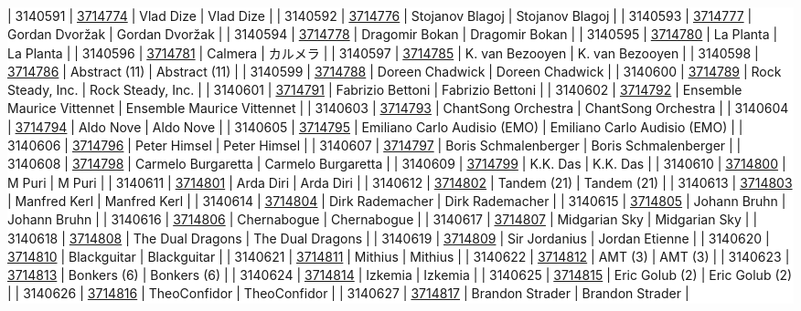 | 3140591 | [3714774](https://www.discogs.com/artist/3714774) | Vlad Dize | Vlad Dize |
| 3140592 | [3714776](https://www.discogs.com/artist/3714776) | Stojanov Blagoj | Stojanov Blagoj |
| 3140593 | [3714777](https://www.discogs.com/artist/3714777) | Gordan Dvoržak | Gordan Dvoržak |
| 3140594 | [3714778](https://www.discogs.com/artist/3714778) | Dragomir Bokan | Dragomir Bokan |
| 3140595 | [3714780](https://www.discogs.com/artist/3714780) | La Planta | La Planta |
| 3140596 | [3714781](https://www.discogs.com/artist/3714781) | Calmera | カルメラ |
| 3140597 | [3714785](https://www.discogs.com/artist/3714785) | K. van Bezooyen | K. van Bezooyen |
| 3140598 | [3714786](https://www.discogs.com/artist/3714786) | Abstract (11) | Abstract (11) |
| 3140599 | [3714788](https://www.discogs.com/artist/3714788) | Doreen Chadwick | Doreen Chadwick |
| 3140600 | [3714789](https://www.discogs.com/artist/3714789) | Rock Steady, Inc. | Rock Steady, Inc. |
| 3140601 | [3714791](https://www.discogs.com/artist/3714791) | Fabrizio Bettoni | Fabrizio Bettoni |
| 3140602 | [3714792](https://www.discogs.com/artist/3714792) | Ensemble Maurice Vittennet | Ensemble Maurice Vittennet |
| 3140603 | [3714793](https://www.discogs.com/artist/3714793) | ChantSong Orchestra | ChantSong Orchestra |
| 3140604 | [3714794](https://www.discogs.com/artist/3714794) | Aldo Nove | Aldo Nove |
| 3140605 | [3714795](https://www.discogs.com/artist/3714795) | Emiliano Carlo Audisio (EMO) | Emiliano Carlo Audisio (EMO) |
| 3140606 | [3714796](https://www.discogs.com/artist/3714796) | Peter Himsel | Peter Himsel |
| 3140607 | [3714797](https://www.discogs.com/artist/3714797) | Boris Schmalenberger | Boris Schmalenberger |
| 3140608 | [3714798](https://www.discogs.com/artist/3714798) | Carmelo Burgaretta | Carmelo Burgaretta |
| 3140609 | [3714799](https://www.discogs.com/artist/3714799) | K.K. Das | K.K. Das |
| 3140610 | [3714800](https://www.discogs.com/artist/3714800) | M Puri | M Puri |
| 3140611 | [3714801](https://www.discogs.com/artist/3714801) | Arda Diri | Arda Diri |
| 3140612 | [3714802](https://www.discogs.com/artist/3714802) | Tandem (21) | Tandem (21) |
| 3140613 | [3714803](https://www.discogs.com/artist/3714803) | Manfred Kerl | Manfred Kerl |
| 3140614 | [3714804](https://www.discogs.com/artist/3714804) | Dirk Rademacher | Dirk Rademacher |
| 3140615 | [3714805](https://www.discogs.com/artist/3714805) | Johann Bruhn | Johann Bruhn |
| 3140616 | [3714806](https://www.discogs.com/artist/3714806) | Chernabogue | Chernabogue |
| 3140617 | [3714807](https://www.discogs.com/artist/3714807) | Midgarian Sky | Midgarian Sky |
| 3140618 | [3714808](https://www.discogs.com/artist/3714808) | The Dual Dragons | The Dual Dragons |
| 3140619 | [3714809](https://www.discogs.com/artist/3714809) | Sir Jordanius | Jordan Etienne |
| 3140620 | [3714810](https://www.discogs.com/artist/3714810) | Blackguitar | Blackguitar |
| 3140621 | [3714811](https://www.discogs.com/artist/3714811) | Mithius | Mithius |
| 3140622 | [3714812](https://www.discogs.com/artist/3714812) | AMT (3) | AMT (3) |
| 3140623 | [3714813](https://www.discogs.com/artist/3714813) | Bonkers (6) | Bonkers (6) |
| 3140624 | [3714814](https://www.discogs.com/artist/3714814) | Izkemia | Izkemia |
| 3140625 | [3714815](https://www.discogs.com/artist/3714815) | Eric Golub (2) | Eric Golub (2) |
| 3140626 | [3714816](https://www.discogs.com/artist/3714816) | TheoConfidor | TheoConfidor |
| 3140627 | [3714817](https://www.discogs.com/artist/3714817) | Brandon Strader | Brandon Strader |